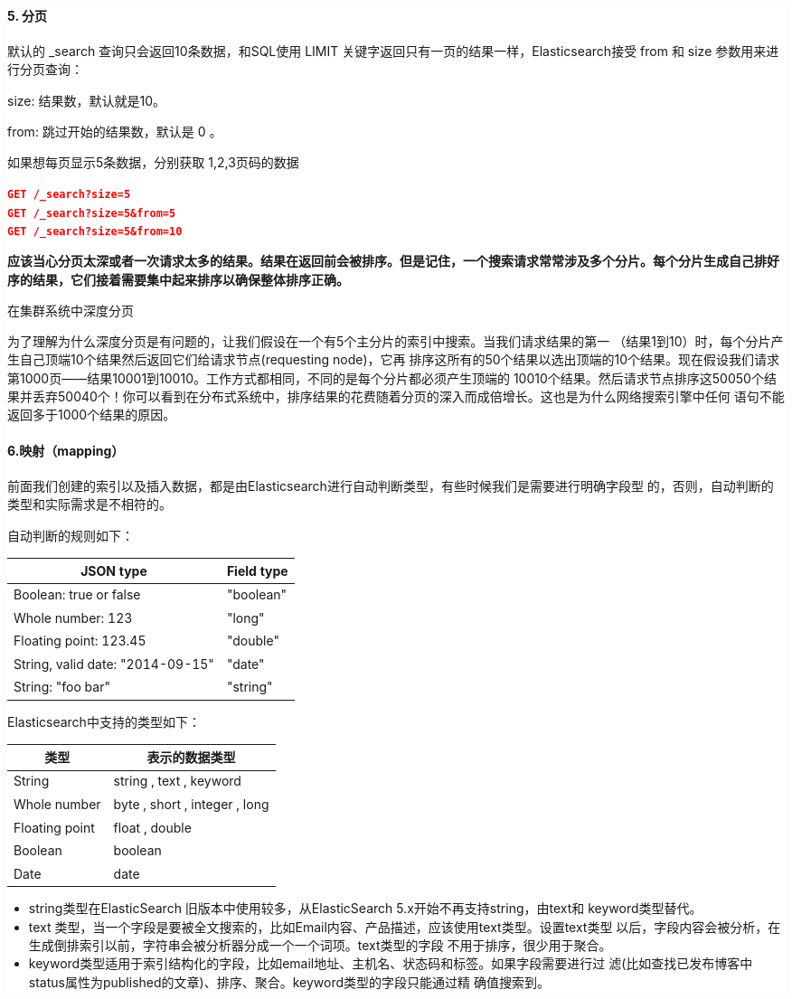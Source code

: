 #### 5. 分页

默认的 _search 查询只会返回10条数据，和SQL使用 LIMIT 关键字返回只有一页的结果一样，Elasticsearch接受 from 和 size 参数用来进行分页查询：

size: 结果数，默认就是10。

from: 跳过开始的结果数，默认是 0 。

如果想每页显示5条数据，分别获取 1,2,3页码的数据

```JSON
GET /_search?size=5 
GET /_search?size=5&from=5 
GET /_search?size=5&from=10
```

**应该当心分页太深或者一次请求太多的结果。结果在返回前会被排序。但是记住，一个搜索请求常常涉及多个分片。每个分片生成自己排好序的结果，它们接着需要集中起来排序以确保整体排序正确。**

在集群系统中深度分页

为了理解为什么深度分页是有问题的，让我们假设在一个有5个主分片的索引中搜索。当我们请求结果的第一 （结果1到10）时，每个分片产生自己顶端10个结果然后返回它们给请求节点(requesting node)，它再 排序这所有的50个结果以选出顶端的10个结果。现在假设我们请求第1000页——结果10001到10010。工作方式都相同，不同的是每个分片都必须产生顶端的 10010个结果。然后请求节点排序这50050个结果并丢弃50040个！你可以看到在分布式系统中，排序结果的花费随着分页的深入而成倍增长。这也是为什么网络搜索引擎中任何 语句不能返回多于1000个结果的原因。 

#### 6.映射（mapping）

前面我们创建的索引以及插入数据，都是由Elasticsearch进行自动判断类型，有些时候我们是需要进行明确字段型 的，否则，自动判断的类型和实际需求是不相符的。

自动判断的规则如下：

| JSON type                        | Field type |
| -------------------------------- | ---------- |
| Boolean: true or false           | "boolean"  |
| Whole number: 123                | "long"     |
| Floating point: 123.45           | "double"   |
| String, valid date: "2014-09-15" | "date"     |
| String: "foo bar"                | "string"   |

Elasticsearch中支持的类型如下：

| 类型           | 表示的数据类型                |
| -------------- | ----------------------------- |
| String         | string , text , keyword       |
| Whole number   | byte , short , integer , long |
| Floating point | float , double                |
| Boolean        | boolean                       |
| Date           | date                          |

- string类型在ElasticSearch 旧版本中使用较多，从ElasticSearch 5.x开始不再支持string，由text和 keyword类型替代。
- text 类型，当一个字段是要被全文搜索的，比如Email内容、产品描述，应该使用text类型。设置text类型 以后，字段内容会被分析，在生成倒排索引以前，字符串会被分析器分成一个一个词项。text类型的字段 不用于排序，很少用于聚合。
- keyword类型适用于索引结构化的字段，比如email地址、主机名、状态码和标签。如果字段需要进行过 滤(比如查找已发布博客中status属性为published的文章)、排序、聚合。keyword类型的字段只能通过精 确值搜索到。
